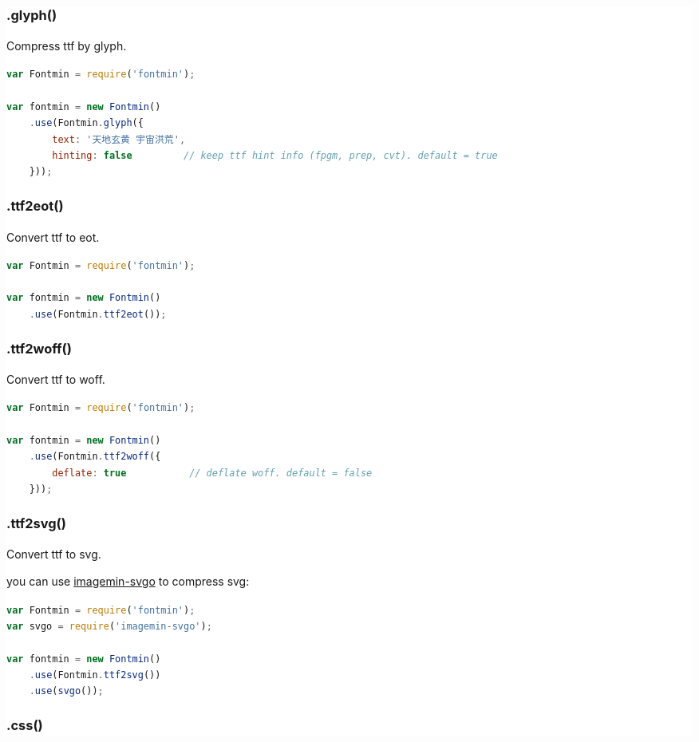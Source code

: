 ### .glyph()

Compress ttf by glyph.

```js
var Fontmin = require('fontmin');

var fontmin = new Fontmin()
    .use(Fontmin.glyph({ 
        text: '天地玄黄 宇宙洪荒',
        hinting: false         // keep ttf hint info (fpgm, prep, cvt). default = true
    }));
```

### .ttf2eot()

Convert ttf to eot.

```js
var Fontmin = require('fontmin');

var fontmin = new Fontmin()
    .use(Fontmin.ttf2eot());
```

### .ttf2woff()

Convert ttf to woff.

```js
var Fontmin = require('fontmin');

var fontmin = new Fontmin()
    .use(Fontmin.ttf2woff({
        deflate: true           // deflate woff. default = false
    }));
```

### .ttf2svg()

Convert ttf to svg.

you can use [imagemin-svgo](https://github.com/imagemin/imagemin-svgo) to compress svg:

```js
var Fontmin = require('fontmin');
var svgo = require('imagemin-svgo');

var fontmin = new Fontmin()
    .use(Fontmin.ttf2svg())
    .use(svgo());

```

### .css()
